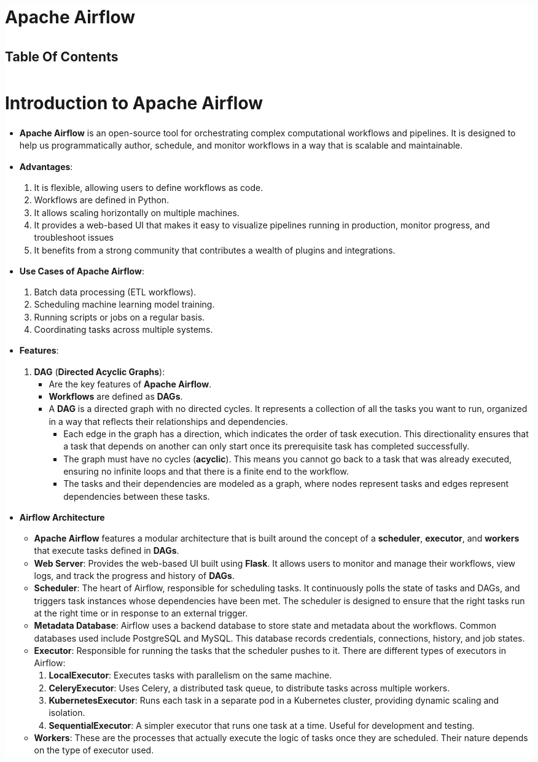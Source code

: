 # Apache Airflow

## Table Of Contents

# Introduction to Apache Airflow

- **Apache Airflow** is an open-source tool for orchestrating complex computational workflows and pipelines. It is designed to help us programmatically author, schedule, and monitor workflows in a way that is scalable and maintainable.

- **Advantages**:

  1. It is flexible, allowing users to define workflows as code.
  2. Workflows are defined in Python.
  3. It allows scaling horizontally on multiple machines.
  4. It provides a web-based UI that makes it easy to visualize pipelines running in production, monitor progress, and troubleshoot issues
  5. It benefits from a strong community that contributes a wealth of plugins and integrations.

- **Use Cases of Apache Airflow**:

  1. Batch data processing (ETL workflows).
  2. Scheduling machine learning model training.
  3. Running scripts or jobs on a regular basis.
  4. Coordinating tasks across multiple systems.

- **Features**:

  1. **DAG** (**Directed Acyclic Graphs**):
     - Are the key features of **Apache Airflow**.
     - **Workflows** are defined as **DAGs**.
     - A **DAG** is a directed graph with no directed cycles. It represents a collection of all the tasks you want to run, organized in a way that reflects their relationships and dependencies.
       - Each edge in the graph has a direction, which indicates the order of task execution. This directionality ensures that a task that depends on another can only start once its prerequisite task has completed successfully.
       - The graph must have no cycles (**acyclic**). This means you cannot go back to a task that was already executed, ensuring no infinite loops and that there is a finite end to the workflow.
       - The tasks and their dependencies are modeled as a graph, where nodes represent tasks and edges represent dependencies between these tasks.

- **Airflow Architecture**
  - **Apache Airflow** features a modular architecture that is built around the concept of a **scheduler**, **executor**, and **workers** that execute tasks defined in **DAGs**.
  - **Web Server**: Provides the web-based UI built using **Flask**. It allows users to monitor and manage their workflows, view logs, and track the progress and history of **DAGs**.
  - **Scheduler**: The heart of Airflow, responsible for scheduling tasks. It continuously polls the state of tasks and DAGs, and triggers task instances whose dependencies have been met. The scheduler is designed to ensure that the right tasks run at the right time or in response to an external trigger.
  - **Metadata Database**: Airflow uses a backend database to store state and metadata about the workflows. Common databases used include PostgreSQL and MySQL. This database records credentials, connections, history, and job states.
  - **Executor**: Responsible for running the tasks that the scheduler pushes to it. There are different types of executors in Airflow:
    1. **LocalExecutor**: Executes tasks with parallelism on the same machine.
    2. **CeleryExecutor**: Uses Celery, a distributed task queue, to distribute tasks across multiple workers.
    3. **KubernetesExecutor**: Runs each task in a separate pod in a Kubernetes cluster, providing dynamic scaling and isolation.
    4. **SequentialExecutor**: A simpler executor that runs one task at a time. Useful for development and testing.
  - **Workers**: These are the processes that actually execute the logic of tasks once they are scheduled. Their nature depends on the type of executor used.